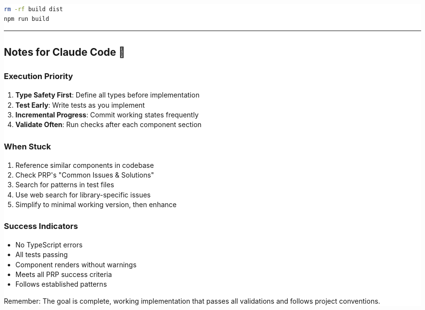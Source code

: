 ```bash
rm -rf build dist
npm run build
```

---

## Notes for Claude Code 📝

### Execution Priority
1. **Type Safety First**: Define all types before implementation
2. **Test Early**: Write tests as you implement
3. **Incremental Progress**: Commit working states frequently
4. **Validate Often**: Run checks after each component section

### When Stuck
1. Reference similar components in codebase
2. Check PRP's "Common Issues & Solutions"
3. Search for patterns in test files
4. Use web search for library-specific issues
5. Simplify to minimal working version, then enhance

### Success Indicators
- No TypeScript errors
- All tests passing
- Component renders without warnings
- Meets all PRP success criteria
- Follows established patterns

Remember: The goal is complete, working implementation that passes all validations and follows project conventions.